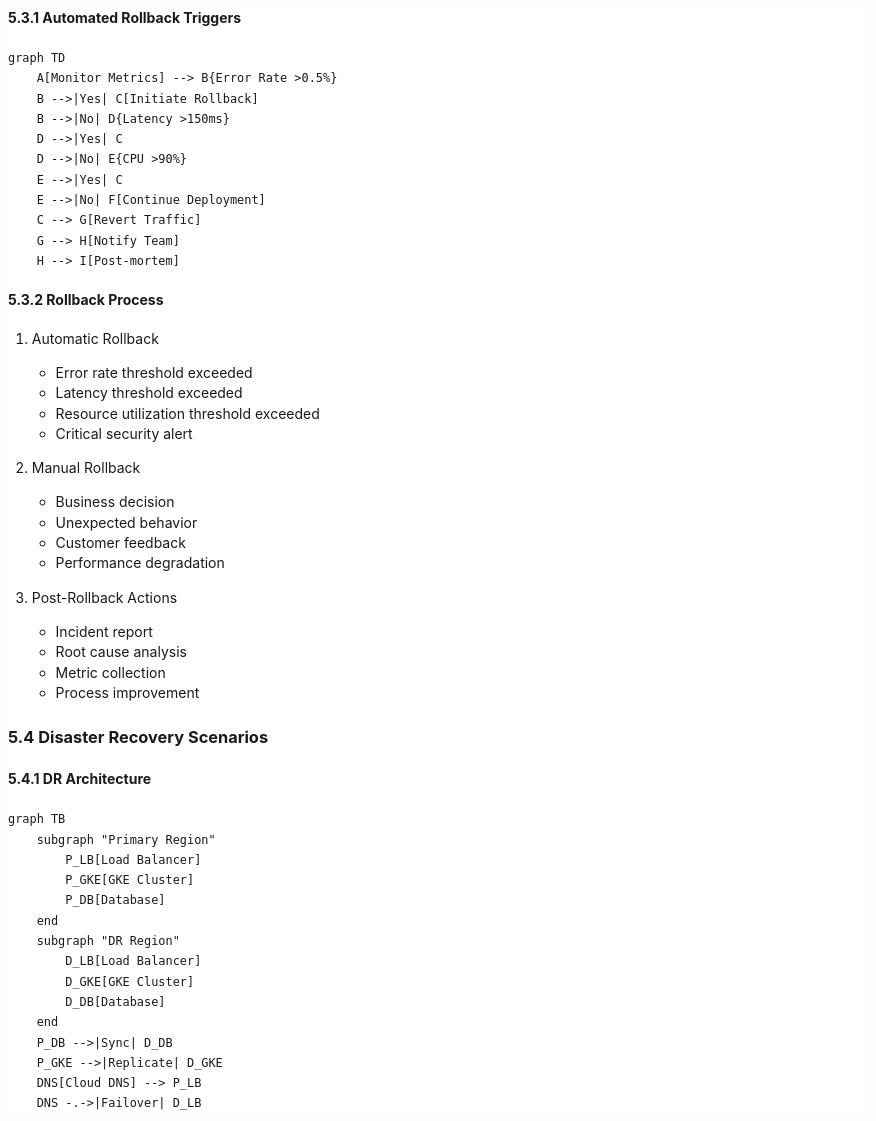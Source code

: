 #### 5.3.1 Automated Rollback Triggers
```mermaid
graph TD
    A[Monitor Metrics] --> B{Error Rate >0.5%}
    B -->|Yes| C[Initiate Rollback]
    B -->|No| D{Latency >150ms}
    D -->|Yes| C
    D -->|No| E{CPU >90%}
    E -->|Yes| C
    E -->|No| F[Continue Deployment]
    C --> G[Revert Traffic]
    G --> H[Notify Team]
    H --> I[Post-mortem]
```

#### 5.3.2 Rollback Process
1. Automatic Rollback
   - Error rate threshold exceeded
   - Latency threshold exceeded
   - Resource utilization threshold exceeded
   - Critical security alert

2. Manual Rollback
   - Business decision
   - Unexpected behavior
   - Customer feedback
   - Performance degradation

3. Post-Rollback Actions
   - Incident report
   - Root cause analysis
   - Metric collection
   - Process improvement

### 5.4 Disaster Recovery Scenarios

#### 5.4.1 DR Architecture
```mermaid
graph TB
    subgraph "Primary Region"
        P_LB[Load Balancer]
        P_GKE[GKE Cluster]
        P_DB[Database]
    end
    subgraph "DR Region"
        D_LB[Load Balancer]
        D_GKE[GKE Cluster]
        D_DB[Database]
    end
    P_DB -->|Sync| D_DB
    P_GKE -->|Replicate| D_GKE
    DNS[Cloud DNS] --> P_LB
    DNS -.->|Failover| D_LB
```
